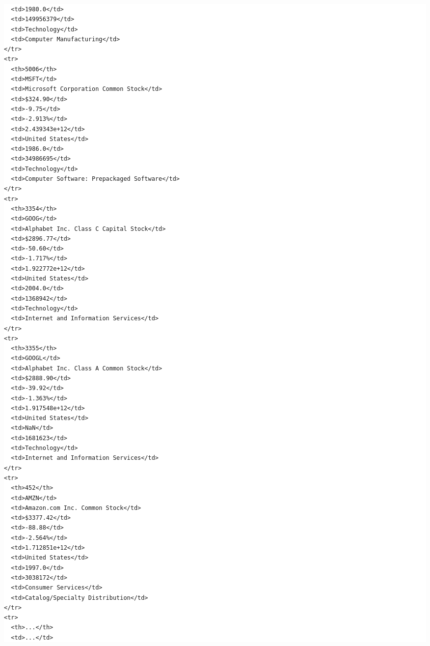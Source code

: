       <td>1980.0</td>
      <td>149956379</td>
      <td>Technology</td>
      <td>Computer Manufacturing</td>
    </tr>
    <tr>
      <th>5006</th>
      <td>MSFT</td>
      <td>Microsoft Corporation Common Stock</td>
      <td>$324.90</td>
      <td>-9.75</td>
      <td>-2.913%</td>
      <td>2.439343e+12</td>
      <td>United States</td>
      <td>1986.0</td>
      <td>34986695</td>
      <td>Technology</td>
      <td>Computer Software: Prepackaged Software</td>
    </tr>
    <tr>
      <th>3354</th>
      <td>GOOG</td>
      <td>Alphabet Inc. Class C Capital Stock</td>
      <td>$2896.77</td>
      <td>-50.60</td>
      <td>-1.717%</td>
      <td>1.922772e+12</td>
      <td>United States</td>
      <td>2004.0</td>
      <td>1368942</td>
      <td>Technology</td>
      <td>Internet and Information Services</td>
    </tr>
    <tr>
      <th>3355</th>
      <td>GOOGL</td>
      <td>Alphabet Inc. Class A Common Stock</td>
      <td>$2888.90</td>
      <td>-39.92</td>
      <td>-1.363%</td>
      <td>1.917548e+12</td>
      <td>United States</td>
      <td>NaN</td>
      <td>1681623</td>
      <td>Technology</td>
      <td>Internet and Information Services</td>
    </tr>
    <tr>
      <th>452</th>
      <td>AMZN</td>
      <td>Amazon.com Inc. Common Stock</td>
      <td>$3377.42</td>
      <td>-88.88</td>
      <td>-2.564%</td>
      <td>1.712851e+12</td>
      <td>United States</td>
      <td>1997.0</td>
      <td>3038172</td>
      <td>Consumer Services</td>
      <td>Catalog/Specialty Distribution</td>
    </tr>
    <tr>
      <th>...</th>
      <td>...</td>